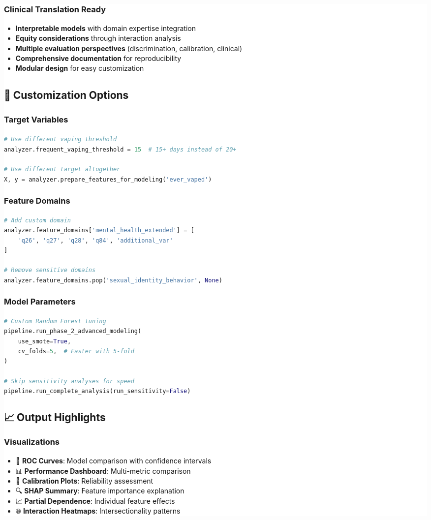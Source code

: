 ### **Clinical Translation Ready**
- **Interpretable models** with domain expertise integration
- **Equity considerations** through interaction analysis  
- **Multiple evaluation perspectives** (discrimination, calibration, clinical)
- **Comprehensive documentation** for reproducibility
- **Modular design** for easy customization

## 🔧 Customization Options

### **Target Variables**
```python
# Use different vaping threshold
analyzer.frequent_vaping_threshold = 15  # 15+ days instead of 20+

# Use different target altogether  
X, y = analyzer.prepare_features_for_modeling('ever_vaped')
```

### **Feature Domains**
```python
# Add custom domain
analyzer.feature_domains['mental_health_extended'] = [
    'q26', 'q27', 'q28', 'q84', 'additional_var'
]

# Remove sensitive domains
analyzer.feature_domains.pop('sexual_identity_behavior', None)
```

### **Model Parameters**
```python
# Custom Random Forest tuning
pipeline.run_phase_2_advanced_modeling(
    use_smote=True,
    cv_folds=5,  # Faster with 5-fold
)

# Skip sensitivity analyses for speed
pipeline.run_complete_analysis(run_sensitivity=False)
```

## 📈 Output Highlights

### **Visualizations**
- 🎨 **ROC Curves**: Model comparison with confidence intervals
- 📊 **Performance Dashboard**: Multi-metric comparison
- 🎯 **Calibration Plots**: Reliability assessment
- 🔍 **SHAP Summary**: Feature importance explanation
- 📈 **Partial Dependence**: Individual feature effects
- 🌐 **Interaction Heatmaps**: Intersectionality patterns
